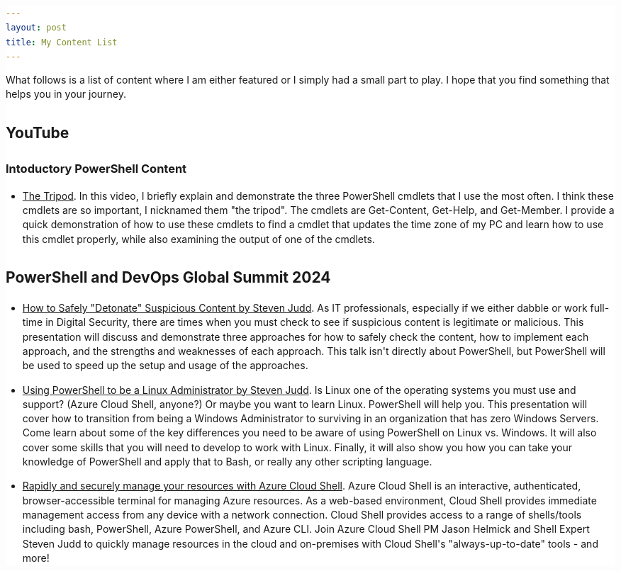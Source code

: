 ```yaml
---
layout: post
title: My Content List
---
```


What follows is a list of content where I am either featured or I simply had a small part to play.
I hope that you find something that helps you in your journey.

## YouTube

### Intoductory PowerShell Content

* [The Tripod](https://youtu.be/_oFBZKzrHMg).
In this video, I briefly explain and demonstrate the three PowerShell cmdlets that I use the most often.
I think these cmdlets are so important, I nicknamed them "the tripod".
The cmdlets are Get-Content, Get-Help, and Get-Member.
I provide a quick demonstration of how to use these cmdlets to find a cmdlet that updates the time zone of my PC and learn how to use this cmdlet properly, while also examining the output of one of the cmdlets.

## PowerShell and DevOps Global Summit 2024

* [How to Safely "Detonate" Suspicious Content by Steven Judd](https://www.youtube.com/watch?v=mjPUBok6VnM).
As IT professionals, especially if we either dabble or work full-time in Digital Security, there are times when you must check to see if suspicious content is legitimate or malicious.
This presentation will discuss and demonstrate three approaches for how to safely check the content, how to implement each approach, and the strengths and weaknesses of each approach.
This talk isn't directly about PowerShell, but PowerShell will be used to speed up the setup and usage of the approaches.

* [Using PowerShell to be a Linux Administrator by Steven Judd](https://www.youtube.com/watch?v=WxjpgqHBbJI).
Is Linux one of the operating systems you must use and support?
(Azure Cloud Shell, anyone?)
Or maybe you want to learn Linux.
PowerShell will help you.
This presentation will cover how to transition from being a Windows Administrator to surviving in an organization that has zero Windows Servers.
Come learn about some of the key differences you need to be aware of using PowerShell on Linux vs. Windows.
It will also cover some skills that you will need to develop to work with Linux.
Finally, it will also show you how you can take your knowledge of PowerShell and apply that to Bash, or really any other scripting language.

* [Rapidly and securely manage your resources with Azure Cloud Shell](https://www.youtube.com/watch?v=Ir8DCHip3ak).
Azure Cloud Shell is an interactive, authenticated, browser-accessible terminal for managing Azure resources.
As a web-based environment, Cloud Shell provides immediate management access from any device with a network connection.
Cloud Shell provides access to a range of shells/tools including bash, PowerShell, Azure PowerShell, and Azure CLI.
Join Azure Cloud Shell PM Jason Helmick and Shell Expert Steven Judd to quickly manage resources in the cloud and on-premises with Cloud Shell's "always-up-to-date" tools - and more!
